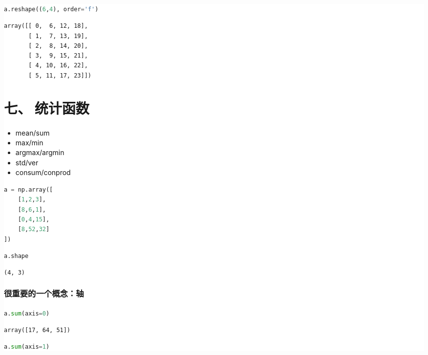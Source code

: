 


```python
a.reshape((6,4), order='f')
```




    array([[ 0,  6, 12, 18],
           [ 1,  7, 13, 19],
           [ 2,  8, 14, 20],
           [ 3,  9, 15, 21],
           [ 4, 10, 16, 22],
           [ 5, 11, 17, 23]])



# 七、 统计函数
* mean/sum
* max/min
* argmax/argmin
* std/ver
* consum/conprod


```python
a = np.array([
    [1,2,3],
    [8,6,1],
    [0,4,15],
    [8,52,32]
])
```


```python
a.shape
```




    (4, 3)



### 很重要的一个概念：轴


```python
a.sum(axis=0)
```




    array([17, 64, 51])




```python
a.sum(axis=1)
```
